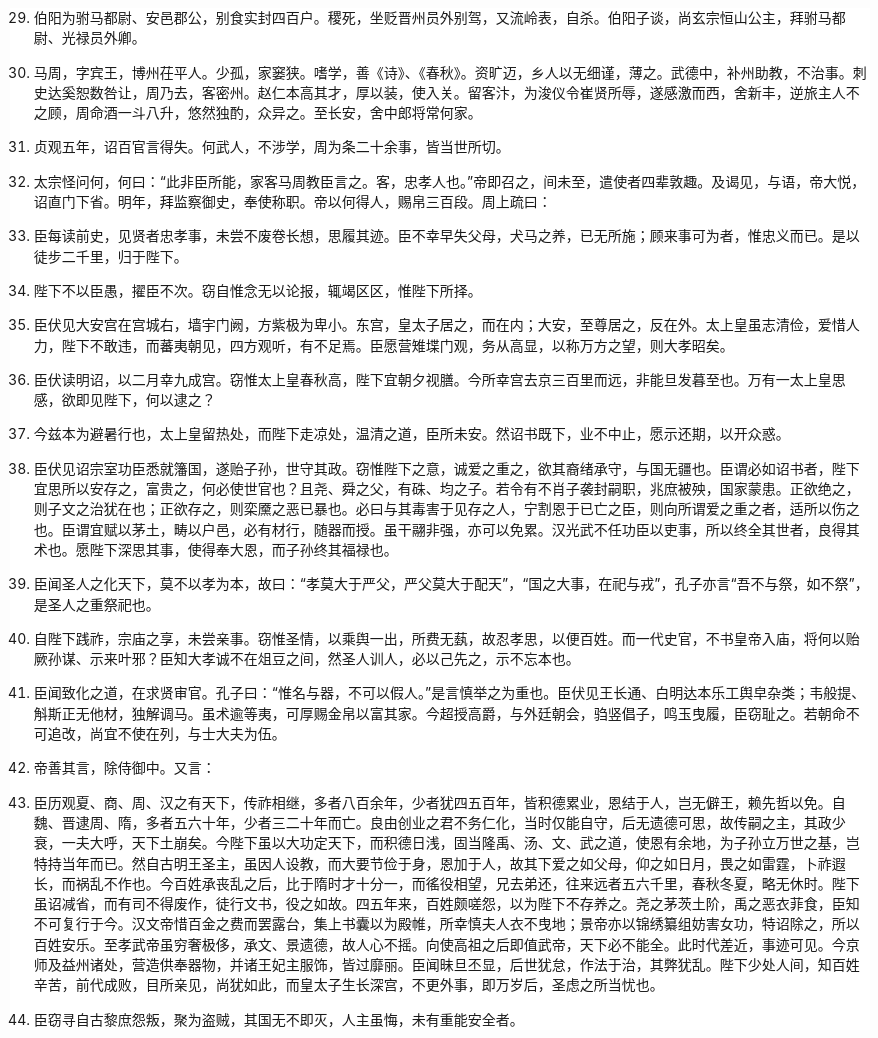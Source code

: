 29. <span id="列传第二十三_王薛马韦-29"></span>
伯阳为驸马都尉、安邑郡公，别食实封四百户。稷死，坐贬晋州员外别驾，又流岭表，自杀。伯阳子谈，尚玄宗恒山公主，拜驸马都尉、光禄员外卿。

30. <span id="列传第二十三_王薛马韦-30"></span>
马周，字宾王，博州茌平人。少孤，家窭狭。嗜学，善《诗》、《春秋》。资旷迈，乡人以无细谨，薄之。武德中，补州助教，不治事。刺史达奚恕数咎让，周乃去，客密州。赵仁本高其才，厚以装，使入关。留客汴，为浚仪令崔贤所辱，遂感激而西，舍新丰，逆旅主人不之顾，周命酒一斗八升，悠然独酌，众异之。至长安，舍中郎将常何家。

31. <span id="列传第二十三_王薛马韦-31"></span>
贞观五年，诏百官言得失。何武人，不涉学，周为条二十余事，皆当世所切。

32. <span id="列传第二十三_王薛马韦-32"></span>
太宗怪问何，何曰：“此非臣所能，家客马周教臣言之。客，忠孝人也。”帝即召之，间未至，遣使者四辈敦趣。及谒见，与语，帝大悦，诏直门下省。明年，拜监察御史，奉使称职。帝以何得人，赐帛三百段。周上疏曰：

33. <span id="列传第二十三_王薛马韦-33"></span>
臣每读前史，见贤者忠孝事，未尝不废卷长想，思履其迹。臣不幸早失父母，犬马之养，已无所施；顾来事可为者，惟忠义而已。是以徒步二千里，归于陛下。

34. <span id="列传第二十三_王薛马韦-34"></span>
陛下不以臣愚，擢臣不次。窃自惟念无以论报，辄竭区区，惟陛下所择。

35. <span id="列传第二十三_王薛马韦-35"></span>
臣伏见大安宫在宫城右，墙宇门阙，方紫极为卑小。东宫，皇太子居之，而在内；大安，至尊居之，反在外。太上皇虽志清俭，爱惜人力，陛下不敢违，而蕃夷朝见，四方观听，有不足焉。臣愿营雉堞门观，务从高显，以称万方之望，则大孝昭矣。

36. <span id="列传第二十三_王薛马韦-36"></span>
臣伏读明诏，以二月幸九成宫。窃惟太上皇春秋高，陛下宜朝夕视膳。今所幸宫去京三百里而远，非能旦发暮至也。万有一太上皇思感，欲即见陛下，何以逮之？

37. <span id="列传第二十三_王薛马韦-37"></span>
今兹本为避暑行也，太上皇留热处，而陛下走凉处，温清之道，臣所未安。然诏书既下，业不中止，愿示还期，以开众惑。

38. <span id="列传第二十三_王薛马韦-38"></span>
臣伏见诏宗室功臣悉就籓国，遂贻子孙，世守其政。窃惟陛下之意，诚爱之重之，欲其裔绪承守，与国无疆也。臣谓必如诏书者，陛下宜思所以安存之，富贵之，何必使世官也？且尧、舜之父，有硃、均之子。若令有不肖子袭封嗣职，兆庶被殃，国家蒙患。正欲绝之，则子文之治犹在也；正欲存之，则栾黡之恶已暴也。必曰与其毒害于见存之人，宁割恩于已亡之臣，则向所谓爱之重之者，适所以伤之也。臣谓宜赋以茅土，畴以户邑，必有材行，随器而授。虽干翮非强，亦可以免累。汉光武不任功臣以吏事，所以终全其世者，良得其术也。愿陛下深思其事，使得奉大恩，而子孙终其福禄也。

39. <span id="列传第二十三_王薛马韦-39"></span>
臣闻圣人之化天下，莫不以孝为本，故曰：“孝莫大于严父，严父莫大于配天”，“国之大事，在祀与戎”，孔子亦言“吾不与祭，如不祭”，是圣人之重祭祀也。

40. <span id="列传第二十三_王薛马韦-40"></span>
自陛下践祚，宗庙之享，未尝亲事。窃惟圣情，以乘舆一出，所费无蓺，故忍孝思，以便百姓。而一代史官，不书皇帝入庙，将何以贻厥孙谋、示来叶邪？臣知大孝诚不在俎豆之间，然圣人训人，必以己先之，示不忘本也。

41. <span id="列传第二十三_王薛马韦-41"></span>
臣闻致化之道，在求贤审官。孔子曰：“惟名与器，不可以假人。”是言慎举之为重也。臣伏见王长通、白明达本乐工舆皁杂类；韦般提、斛斯正无他材，独解调马。虽术逾等夷，可厚赐金帛以富其家。今超授高爵，与外廷朝会，驺竖倡子，鸣玉曳履，臣窃耻之。若朝命不可追改，尚宜不使在列，与士大夫为伍。

42. <span id="列传第二十三_王薛马韦-42"></span>
帝善其言，除侍御中。又言：

43. <span id="列传第二十三_王薛马韦-43"></span>
臣历观夏、商、周、汉之有天下，传祚相继，多者八百余年，少者犹四五百年，皆积德累业，恩结于人，岂无僻王，赖先哲以免。自魏、晋逮周、隋，多者五六十年，少者三二十年而亡。良由创业之君不务仁化，当时仅能自守，后无遗德可思，故传嗣之主，其政少衰，一夫大呼，天下土崩矣。今陛下虽以大功定天下，而积德日浅，固当隆禹、汤、文、武之道，使恩有余地，为子孙立万世之基，岂特持当年而已。然自古明王圣主，虽因人设教，而大要节俭于身，恩加于人，故其下爱之如父母，仰之如日月，畏之如雷霆，卜祚遐长，而祸乱不作也。今百姓承丧乱之后，比于隋时才十分一，而徭役相望，兄去弟还，往来远者五六千里，春秋冬夏，略无休时。陛下虽诏减省，而有司不得废作，徒行文书，役之如故。四五年来，百姓颇嗟怨，以为陛下不存养之。尧之茅茨土阶，禹之恶衣菲食，臣知不可复行于今。汉文帝惜百金之费而罢露台，集上书囊以为殿帷，所幸慎夫人衣不曳地；景帝亦以锦绣纂组妨害女功，特诏除之，所以百姓安乐。至孝武帝虽穷奢极侈，承文、景遗德，故人心不摇。向使高祖之后即值武帝，天下必不能全。此时代差近，事迹可见。今京师及益州诸处，营造供奉器物，并诸王妃主服饰，皆过靡丽。臣闻昧旦丕显，后世犹怠，作法于治，其弊犹乱。陛下少处人间，知百姓辛苦，前代成败，目所亲见，尚犹如此，而皇太子生长深宫，不更外事，即万岁后，圣虑之所当忧也。

44. <span id="列传第二十三_王薛马韦-44"></span>
臣窃寻自古黎庶怨叛，聚为盗贼，其国无不即灭，人主虽悔，未有重能安全者。
